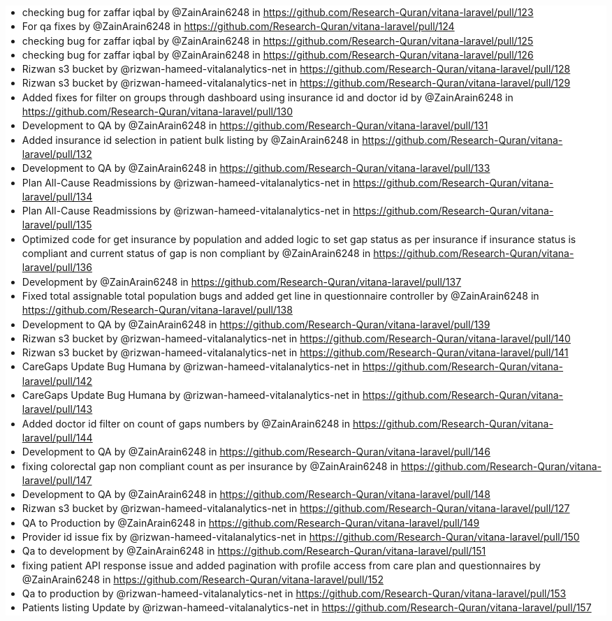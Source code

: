 * checking bug for zaffar iqbal by @ZainArain6248 in https://github.com/Research-Quran/vitana-laravel/pull/123
* For qa fixes by @ZainArain6248 in https://github.com/Research-Quran/vitana-laravel/pull/124
* checking bug for zaffar iqbal by @ZainArain6248 in https://github.com/Research-Quran/vitana-laravel/pull/125
* checking bug for zaffar iqbal by @ZainArain6248 in https://github.com/Research-Quran/vitana-laravel/pull/126
* Rizwan s3 bucket by @rizwan-hameed-vitalanalytics-net in https://github.com/Research-Quran/vitana-laravel/pull/128
* Rizwan s3 bucket by @rizwan-hameed-vitalanalytics-net in https://github.com/Research-Quran/vitana-laravel/pull/129
* Added fixes for filter on groups through dashboard using insurance id and doctor id by @ZainArain6248 in https://github.com/Research-Quran/vitana-laravel/pull/130
* Development to QA by @ZainArain6248 in https://github.com/Research-Quran/vitana-laravel/pull/131
* Added insurance id selection in patient bulk listing by @ZainArain6248 in https://github.com/Research-Quran/vitana-laravel/pull/132
* Development to QA by @ZainArain6248 in https://github.com/Research-Quran/vitana-laravel/pull/133
* Plan All-Cause Readmissions by @rizwan-hameed-vitalanalytics-net in https://github.com/Research-Quran/vitana-laravel/pull/134
* Plan All-Cause Readmissions by @rizwan-hameed-vitalanalytics-net in https://github.com/Research-Quran/vitana-laravel/pull/135
* Optimized code for get insurance by population and added logic to set gap status as per insurance if insurance status is compliant and current status of gap is non compliant by @ZainArain6248 in https://github.com/Research-Quran/vitana-laravel/pull/136
* Development by @ZainArain6248 in https://github.com/Research-Quran/vitana-laravel/pull/137
* Fixed total assignable total population bugs and added get line in questionnaire controller by @ZainArain6248 in https://github.com/Research-Quran/vitana-laravel/pull/138
* Development to QA by @ZainArain6248 in https://github.com/Research-Quran/vitana-laravel/pull/139
* Rizwan s3 bucket by @rizwan-hameed-vitalanalytics-net in https://github.com/Research-Quran/vitana-laravel/pull/140
* Rizwan s3 bucket by @rizwan-hameed-vitalanalytics-net in https://github.com/Research-Quran/vitana-laravel/pull/141
* CareGaps Update Bug Humana by @rizwan-hameed-vitalanalytics-net in https://github.com/Research-Quran/vitana-laravel/pull/142
* CareGaps Update Bug Humana by @rizwan-hameed-vitalanalytics-net in https://github.com/Research-Quran/vitana-laravel/pull/143
* Added doctor id filter on count of gaps numbers by @ZainArain6248 in https://github.com/Research-Quran/vitana-laravel/pull/144
* Development to QA by @ZainArain6248 in https://github.com/Research-Quran/vitana-laravel/pull/146
* fixing colorectal gap non compliant count as per insurance by @ZainArain6248 in https://github.com/Research-Quran/vitana-laravel/pull/147
* Development to QA by @ZainArain6248 in https://github.com/Research-Quran/vitana-laravel/pull/148
* Rizwan s3 bucket by @rizwan-hameed-vitalanalytics-net in https://github.com/Research-Quran/vitana-laravel/pull/127
* QA to Production by @ZainArain6248 in https://github.com/Research-Quran/vitana-laravel/pull/149
* Provider id issue fix by @rizwan-hameed-vitalanalytics-net in https://github.com/Research-Quran/vitana-laravel/pull/150
* Qa to development by @ZainArain6248 in https://github.com/Research-Quran/vitana-laravel/pull/151
* fixing patient API response issue and added pagination with profile access from care plan and questionnaires by @ZainArain6248 in https://github.com/Research-Quran/vitana-laravel/pull/152
* Qa to production  by @rizwan-hameed-vitalanalytics-net in https://github.com/Research-Quran/vitana-laravel/pull/153
* Patients listing Update by @rizwan-hameed-vitalanalytics-net in https://github.com/Research-Quran/vitana-laravel/pull/157
